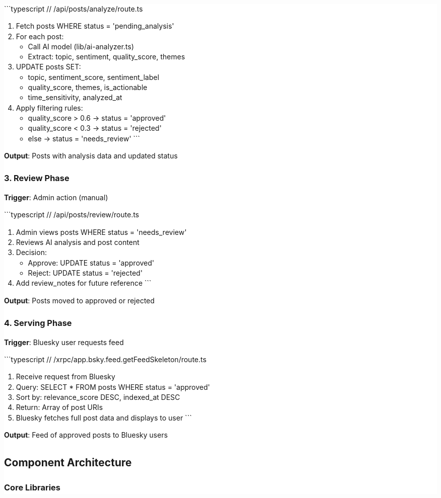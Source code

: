 \`\`\`typescript
// /api/posts/analyze/route.ts
1. Fetch posts WHERE status = 'pending_analysis'
2. For each post:
   - Call AI model (lib/ai-analyzer.ts)
   - Extract: topic, sentiment, quality_score, themes
3. UPDATE posts SET:
   - topic, sentiment_score, sentiment_label
   - quality_score, themes, is_actionable
   - time_sensitivity, analyzed_at
4. Apply filtering rules:
   - quality_score > 0.6 → status = 'approved'
   - quality_score < 0.3 → status = 'rejected'
   - else → status = 'needs_review'
\`\`\`

**Output**: Posts with analysis data and updated status

### 3. Review Phase

**Trigger**: Admin action (manual)

\`\`\`typescript
// /api/posts/review/route.ts
1. Admin views posts WHERE status = 'needs_review'
2. Reviews AI analysis and post content
3. Decision:
   - Approve: UPDATE status = 'approved'
   - Reject: UPDATE status = 'rejected'
4. Add review_notes for future reference
\`\`\`

**Output**: Posts moved to approved or rejected

### 4. Serving Phase

**Trigger**: Bluesky user requests feed

\`\`\`typescript
// /xrpc/app.bsky.feed.getFeedSkeleton/route.ts
1. Receive request from Bluesky
2. Query: SELECT * FROM posts WHERE status = 'approved'
3. Sort by: relevance_score DESC, indexed_at DESC
4. Return: Array of post URIs
5. Bluesky fetches full post data and displays to user
\`\`\`

**Output**: Feed of approved posts to Bluesky users

## Component Architecture

### Core Libraries
